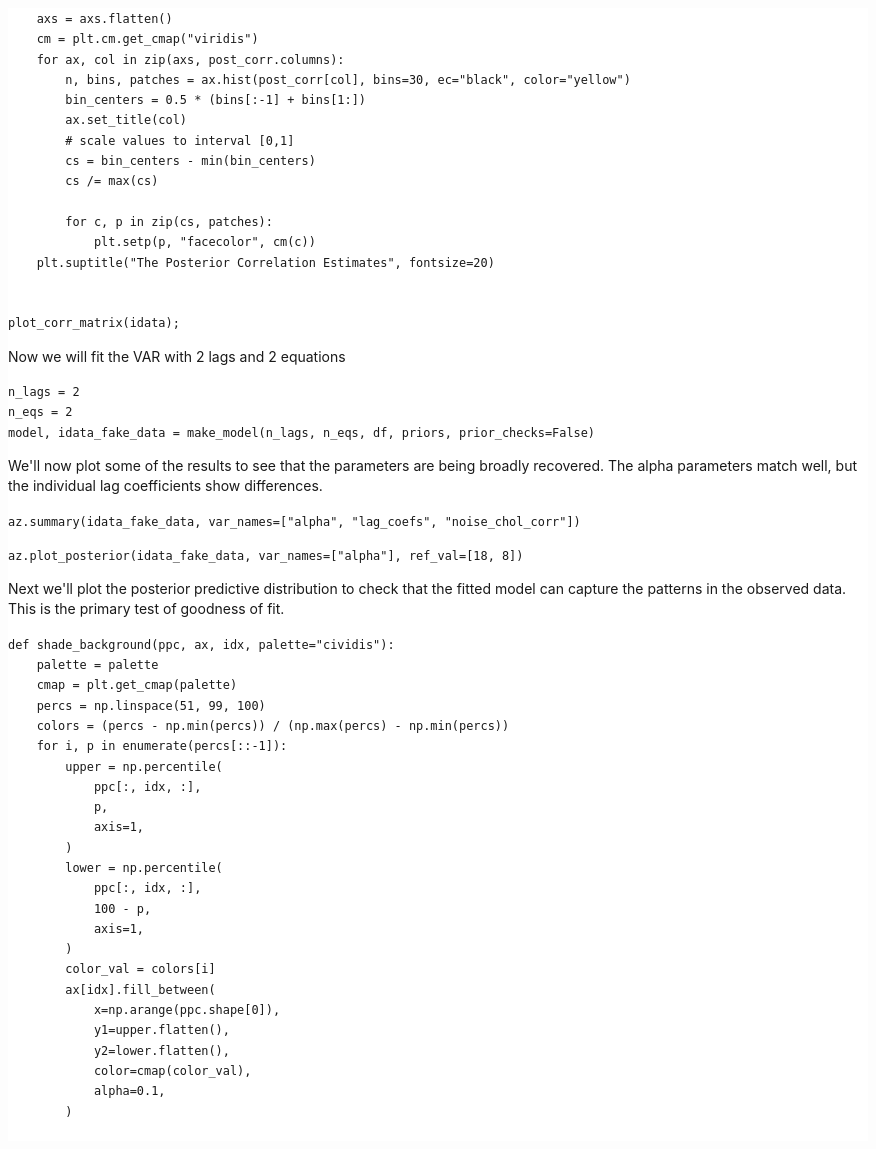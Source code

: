 ```{code-cell} ipython3
    axs = axs.flatten()
    cm = plt.cm.get_cmap("viridis")
    for ax, col in zip(axs, post_corr.columns):
        n, bins, patches = ax.hist(post_corr[col], bins=30, ec="black", color="yellow")
        bin_centers = 0.5 * (bins[:-1] + bins[1:])
        ax.set_title(col)
        # scale values to interval [0,1]
        cs = bin_centers - min(bin_centers)
        cs /= max(cs)

        for c, p in zip(cs, patches):
            plt.setp(p, "facecolor", cm(c))
    plt.suptitle("The Posterior Correlation Estimates", fontsize=20)


plot_corr_matrix(idata);
```

Now we will fit the VAR with 2 lags and 2 equations

```{code-cell} ipython3
n_lags = 2
n_eqs = 2
model, idata_fake_data = make_model(n_lags, n_eqs, df, priors, prior_checks=False)
```

We'll now plot some of the results to see that the parameters are being broadly recovered. The alpha parameters match well, but the individual lag coefficients show differences.

```{code-cell} ipython3
az.summary(idata_fake_data, var_names=["alpha", "lag_coefs", "noise_chol_corr"])
```

```{code-cell} ipython3
az.plot_posterior(idata_fake_data, var_names=["alpha"], ref_val=[18, 8])
```

Next we'll plot the posterior predictive distribution to check that the fitted model can capture the patterns in the observed data. This is the primary test of goodness of fit.

```{code-cell} ipython3
def shade_background(ppc, ax, idx, palette="cividis"):
    palette = palette
    cmap = plt.get_cmap(palette)
    percs = np.linspace(51, 99, 100)
    colors = (percs - np.min(percs)) / (np.max(percs) - np.min(percs))
    for i, p in enumerate(percs[::-1]):
        upper = np.percentile(
            ppc[:, idx, :],
            p,
            axis=1,
        )
        lower = np.percentile(
            ppc[:, idx, :],
            100 - p,
            axis=1,
        )
        color_val = colors[i]
        ax[idx].fill_between(
            x=np.arange(ppc.shape[0]),
            y1=upper.flatten(),
            y2=lower.flatten(),
            color=cmap(color_val),
            alpha=0.1,
        )


```